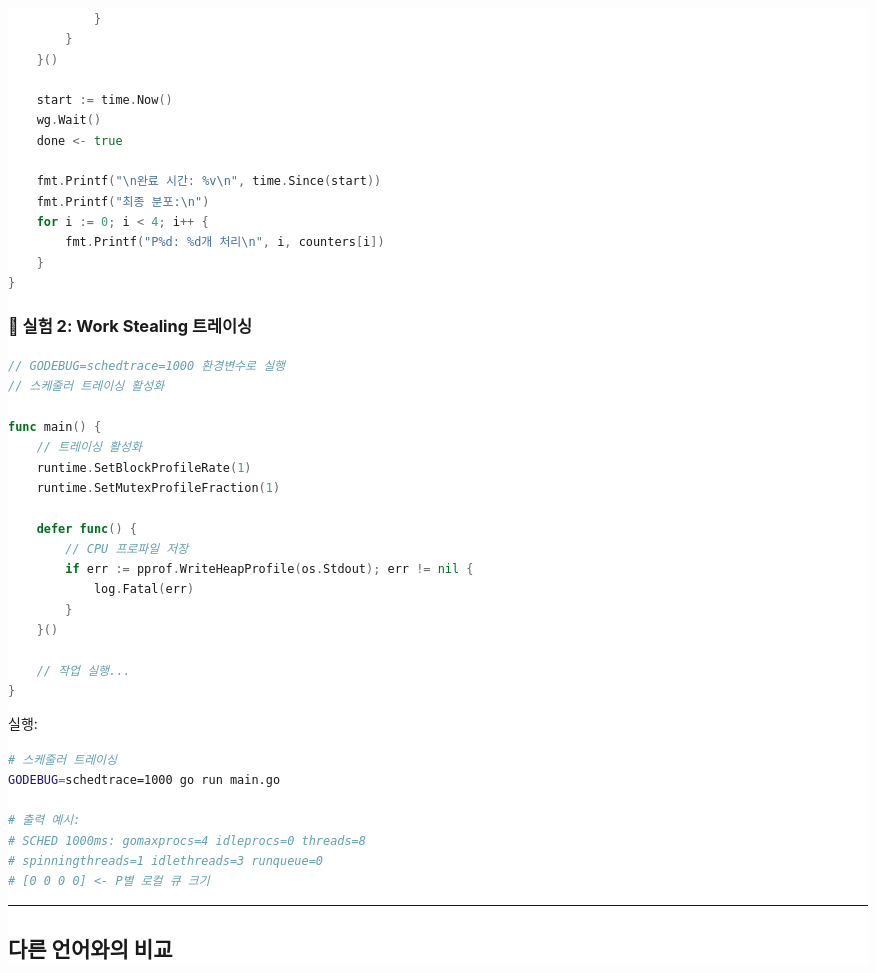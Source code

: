 ```go
            }
        }
    }()
    
    start := time.Now()
    wg.Wait()
    done <- true
    
    fmt.Printf("\n완료 시간: %v\n", time.Since(start))
    fmt.Printf("최종 분포:\n")
    for i := 0; i < 4; i++ {
        fmt.Printf("P%d: %d개 처리\n", i, counters[i])
    }
}
```

### 🧪 실험 2: Work Stealing 트레이싱

```go
// GODEBUG=schedtrace=1000 환경변수로 실행
// 스케줄러 트레이싱 활성화

func main() {
    // 트레이싱 활성화
    runtime.SetBlockProfileRate(1)
    runtime.SetMutexProfileFraction(1)
    
    defer func() {
        // CPU 프로파일 저장
        if err := pprof.WriteHeapProfile(os.Stdout); err != nil {
            log.Fatal(err)
        }
    }()
    
    // 작업 실행...
}
```

실행:
```bash
# 스케줄러 트레이싱
GODEBUG=schedtrace=1000 go run main.go

# 출력 예시:
# SCHED 1000ms: gomaxprocs=4 idleprocs=0 threads=8 
# spinningthreads=1 idlethreads=3 runqueue=0 
# [0 0 0 0] <- P별 로컬 큐 크기
```

---

## 다른 언어와의 비교
